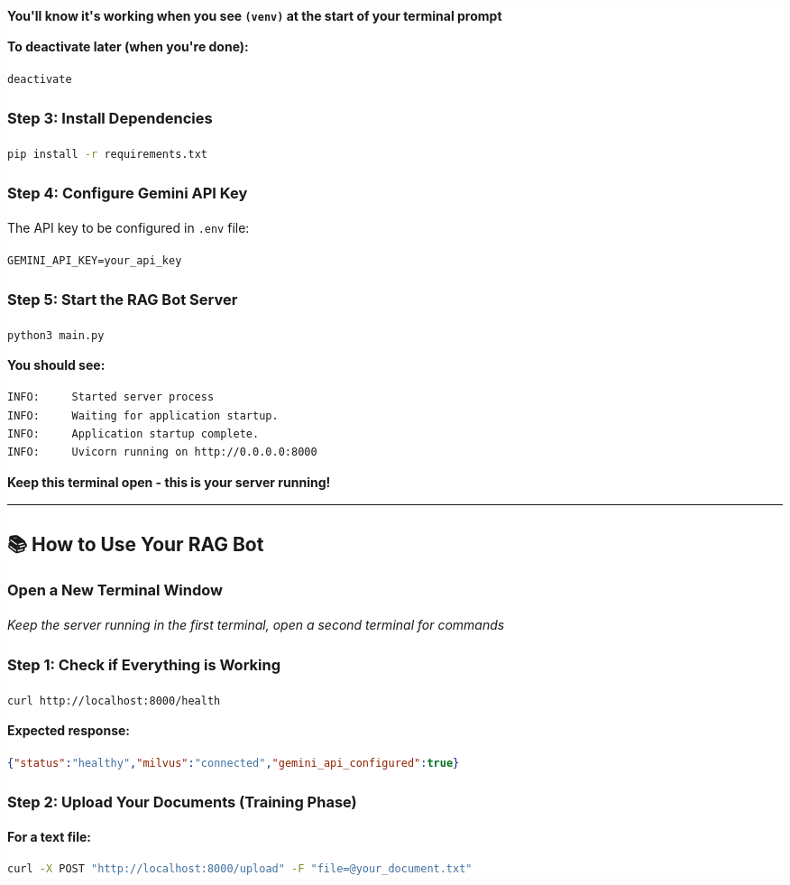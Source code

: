 **You'll know it's working when you see `(venv)` at the start of your terminal prompt**

**To deactivate later (when you're done):**
```bash
deactivate
```

### Step 3: Install Dependencies
```bash
pip install -r requirements.txt
```

### Step 4: Configure Gemini API Key
The API key to be configured in `.env` file:
```
GEMINI_API_KEY=your_api_key
```

### Step 5: Start the RAG Bot Server
```bash
python3 main.py
```

**You should see:**
```
INFO:     Started server process
INFO:     Waiting for application startup.
INFO:     Application startup complete.
INFO:     Uvicorn running on http://0.0.0.0:8000
```

**Keep this terminal open - this is your server running!**

---

## 📚 How to Use Your RAG Bot

### Open a New Terminal Window
*Keep the server running in the first terminal, open a second terminal for commands*

### Step 1: Check if Everything is Working
```bash
curl http://localhost:8000/health
```
**Expected response:**
```json
{"status":"healthy","milvus":"connected","gemini_api_configured":true}
```

### Step 2: Upload Your Documents (Training Phase)

**For a text file:**
```bash
curl -X POST "http://localhost:8000/upload" -F "file=@your_document.txt"
```
